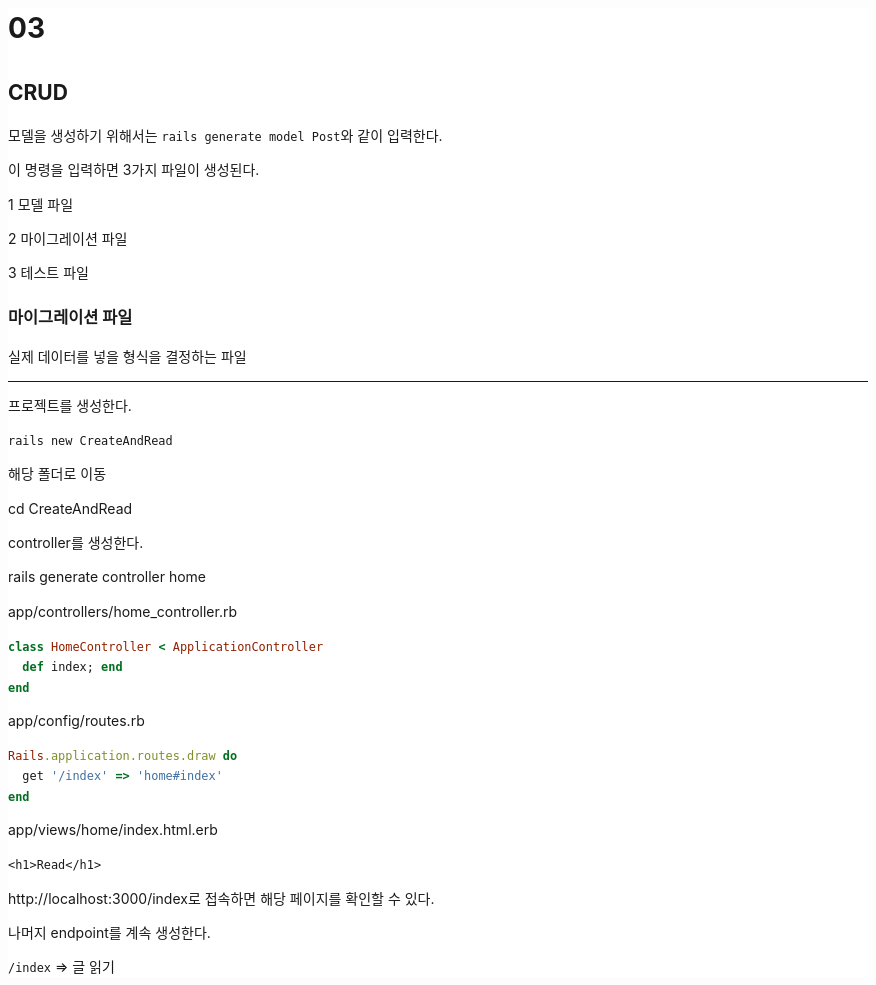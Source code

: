 # 03

## CRUD

모델을 생성하기 위해서는 `rails generate model Post`와 같이 입력한다.

이 명령을 입력하면 3가지 파일이 생성된다.

1 모델 파일

2 마이그레이션 파일

3 테스트 파일

### 마이그레이션 파일

실제 데이터를 넣을 형식을 결정하는 파일

---

프로젝트를 생성한다.

`rails new CreateAndRead`

해당 폴더로 이동

cd CreateAndRead

controller를 생성한다.

rails generate controller home

app/controllers/home_controller.rb

```rb
class HomeController < ApplicationController
  def index; end
end
```

app/config/routes.rb

```rb
Rails.application.routes.draw do
  get '/index' => 'home#index'
end
```

app/views/home/index.html.erb

```erb
<h1>Read</h1>
```

http://localhost:3000/index로 접속하면 해당 페이지를 확인할 수 있다.

나머지 endpoint를 계속 생성한다.

`/index` => 글 읽기
